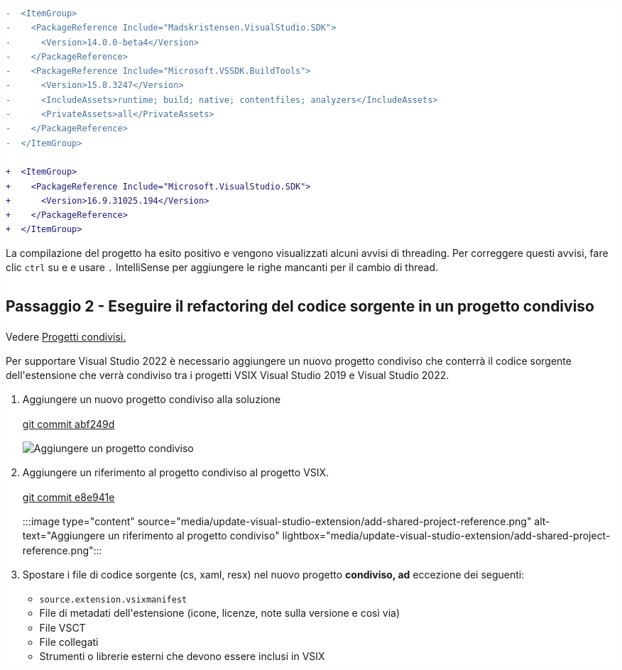 ```Diff
-  <ItemGroup>
-    <PackageReference Include="Madskristensen.VisualStudio.SDK">
-      <Version>14.0.0-beta4</Version>
-    </PackageReference>
-    <PackageReference Include="Microsoft.VSSDK.BuildTools">
-      <Version>15.8.3247</Version>
-      <IncludeAssets>runtime; build; native; contentfiles; analyzers</IncludeAssets>
-      <PrivateAssets>all</PrivateAssets>
-    </PackageReference>
-  </ItemGroup>

+  <ItemGroup>
+    <PackageReference Include="Microsoft.VisualStudio.SDK">
+      <Version>16.9.31025.194</Version>
+    </PackageReference>
+  </ItemGroup>
```

La compilazione del progetto ha esito positivo e vengono visualizzati alcuni avvisi di threading. Per correggere questi avvisi, fare clic `ctrl` su e e usare `.` IntelliSense per aggiungere le righe mancanti per il cambio di thread.

## <a name="step-2---refactor-source-code-into-a-shared-project"></a>Passaggio 2 - Eseguire il refactoring del codice sorgente in un progetto condiviso

Vedere [Progetti condivisi.](update-visual-studio-extension.md#use-shared-projects-for-multi-targeting)

Per supportare Visual Studio 2022 è necessario aggiungere un nuovo progetto condiviso che conterrà il codice sorgente dell'estensione che verrà condiviso tra i progetti VSIX Visual Studio 2019 e Visual Studio 2022.

1. Aggiungere un nuovo progetto condiviso alla soluzione

   [git commit abf249d](https://github.com/madskristensen/ImageOptimizer/pull/46/commits/abf249d5a4bed9010652f3f3fc4753c7c771c892)

   ![Aggiungere un progetto condiviso](media/samples/add-shared-project.png)

1. Aggiungere un riferimento al progetto condiviso al progetto VSIX.

   [git commit e8e941e](https://github.com/madskristensen/ImageOptimizer/pull/46/commits/e8e941e5a5482cc15f5b9e7e4f1727f5cab5b12c)

   :::image type="content" source="media/update-visual-studio-extension/add-shared-project-reference.png" alt-text="Aggiungere un riferimento al progetto condiviso" lightbox="media/update-visual-studio-extension/add-shared-project-reference.png":::

1. Spostare i file di codice sorgente (cs, xaml, resx) nel nuovo progetto **condiviso, ad** eccezione dei seguenti:
    - `source.extension.vsixmanifest`
    - File di metadati dell'estensione (icone, licenze, note sulla versione e così via)
    - File VSCT
    - File collegati
    - Strumenti o librerie esterni che devono essere inclusi in VSIX
